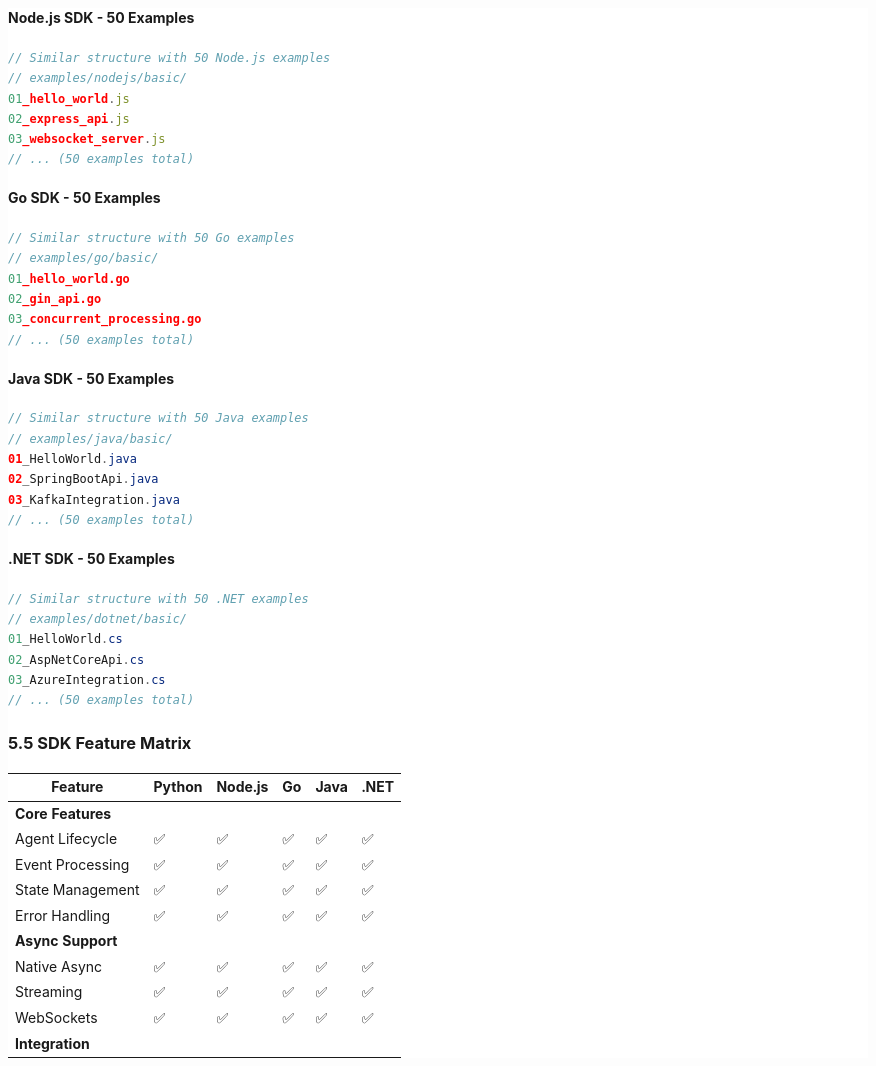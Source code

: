 ```python
```

#### Node.js SDK - 50 Examples

```javascript
// Similar structure with 50 Node.js examples
// examples/nodejs/basic/
01_hello_world.js
02_express_api.js
03_websocket_server.js
// ... (50 examples total)
```

#### Go SDK - 50 Examples

```go
// Similar structure with 50 Go examples
// examples/go/basic/
01_hello_world.go
02_gin_api.go
03_concurrent_processing.go
// ... (50 examples total)
```

#### Java SDK - 50 Examples

```java
// Similar structure with 50 Java examples
// examples/java/basic/
01_HelloWorld.java
02_SpringBootApi.java
03_KafkaIntegration.java
// ... (50 examples total)
```

#### .NET SDK - 50 Examples

```csharp
// Similar structure with 50 .NET examples
// examples/dotnet/basic/
01_HelloWorld.cs
02_AspNetCoreApi.cs
03_AzureIntegration.cs
// ... (50 examples total)
```

### 5.5 SDK Feature Matrix

| Feature | Python | Node.js | Go | Java | .NET |
|---------|--------|---------|----|------|------|
| **Core Features** |
| Agent Lifecycle | ✅ | ✅ | ✅ | ✅ | ✅ |
| Event Processing | ✅ | ✅ | ✅ | ✅ | ✅ |
| State Management | ✅ | ✅ | ✅ | ✅ | ✅ |
| Error Handling | ✅ | ✅ | ✅ | ✅ | ✅ |
| **Async Support** |
| Native Async | ✅ | ✅ | ✅ | ✅ | ✅ |
| Streaming | ✅ | ✅ | ✅ | ✅ | ✅ |
| WebSockets | ✅ | ✅ | ✅ | ✅ | ✅ |
| **Integration** |